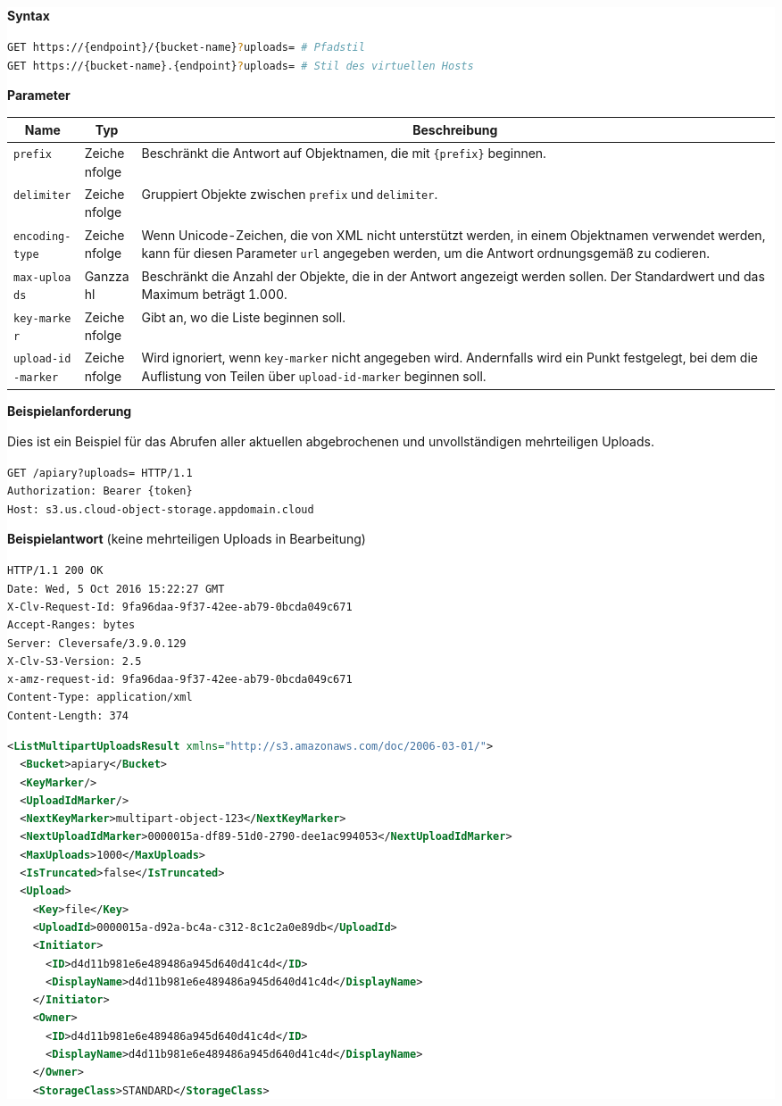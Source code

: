 **Syntax**

```bash
GET https://{endpoint}/{bucket-name}?uploads= # Pfadstil
GET https://{bucket-name}.{endpoint}?uploads= # Stil des virtuellen Hosts
```

**Parameter**

Name | Typ | Beschreibung
--- | ---- | ------------
`prefix` | Zeichenfolge | Beschränkt die Antwort auf Objektnamen, die mit `{prefix}` beginnen.
`delimiter` | Zeichenfolge | Gruppiert Objekte zwischen `prefix` und `delimiter`.
`encoding-type` | Zeichenfolge | Wenn Unicode-Zeichen, die von XML nicht unterstützt werden, in einem Objektnamen verwendet werden, kann für diesen Parameter `url` angegeben werden, um die Antwort ordnungsgemäß zu codieren.
`max-uploads` | Ganzzahl | Beschränkt die Anzahl der Objekte, die in der Antwort angezeigt werden sollen. Der Standardwert und das Maximum beträgt 1.000.
`key-marker` | Zeichenfolge | Gibt an, wo die Liste beginnen soll.
`upload-id-marker` | Zeichenfolge | Wird ignoriert, wenn `key-marker` nicht angegeben wird. Andernfalls wird ein Punkt festgelegt, bei dem die Auflistung von Teilen über `upload-id-marker` beginnen soll.

**Beispielanforderung**

Dies ist ein Beispiel für das Abrufen aller aktuellen abgebrochenen und unvollständigen mehrteiligen Uploads.

```http
GET /apiary?uploads= HTTP/1.1
Authorization: Bearer {token}
Host: s3.us.cloud-object-storage.appdomain.cloud
```

**Beispielantwort** (keine mehrteiligen Uploads in Bearbeitung)

```http
HTTP/1.1 200 OK
Date: Wed, 5 Oct 2016 15:22:27 GMT
X-Clv-Request-Id: 9fa96daa-9f37-42ee-ab79-0bcda049c671
Accept-Ranges: bytes
Server: Cleversafe/3.9.0.129
X-Clv-S3-Version: 2.5
x-amz-request-id: 9fa96daa-9f37-42ee-ab79-0bcda049c671
Content-Type: application/xml
Content-Length: 374
```

```xml
<ListMultipartUploadsResult xmlns="http://s3.amazonaws.com/doc/2006-03-01/">
  <Bucket>apiary</Bucket>
  <KeyMarker/>
  <UploadIdMarker/>
  <NextKeyMarker>multipart-object-123</NextKeyMarker>
  <NextUploadIdMarker>0000015a-df89-51d0-2790-dee1ac994053</NextUploadIdMarker>
  <MaxUploads>1000</MaxUploads>
  <IsTruncated>false</IsTruncated>
  <Upload>
    <Key>file</Key>
    <UploadId>0000015a-d92a-bc4a-c312-8c1c2a0e89db</UploadId>
    <Initiator>
      <ID>d4d11b981e6e489486a945d640d41c4d</ID>
      <DisplayName>d4d11b981e6e489486a945d640d41c4d</DisplayName>
    </Initiator>
    <Owner>
      <ID>d4d11b981e6e489486a945d640d41c4d</ID>
      <DisplayName>d4d11b981e6e489486a945d640d41c4d</DisplayName>
    </Owner>
    <StorageClass>STANDARD</StorageClass>
```